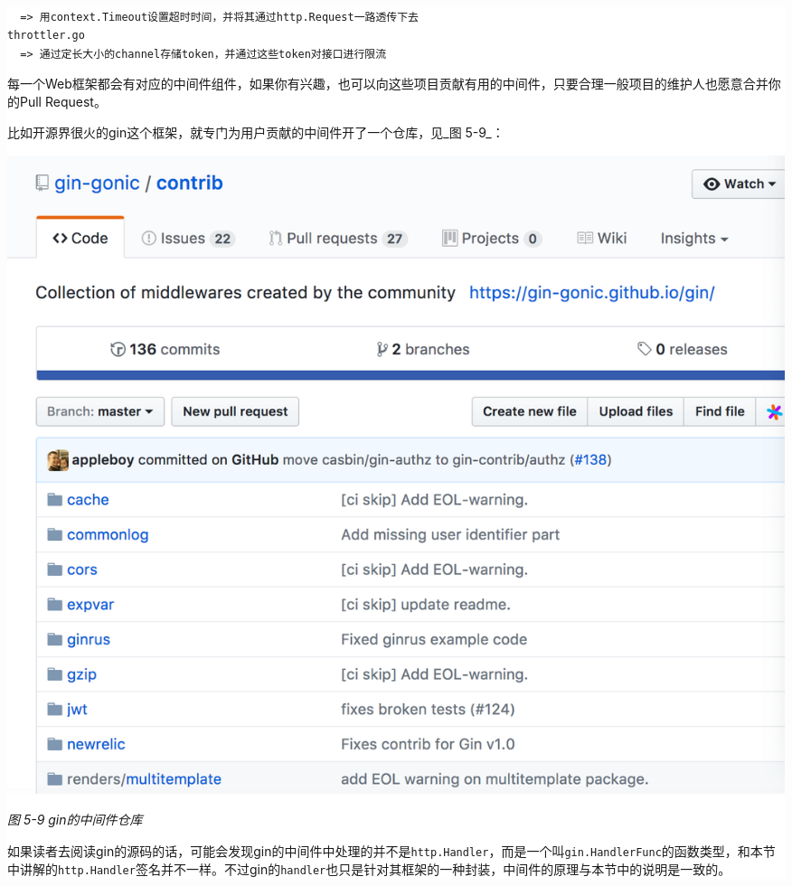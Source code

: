 ```text
  => 用context.Timeout设置超时时间，并将其通过http.Request一路透传下去
throttler.go
  => 通过定长大小的channel存储token，并通过这些token对接口进行限流
```

每一个Web框架都会有对应的中间件组件，如果你有兴趣，也可以向这些项目贡献有用的中间件，只要合理一般项目的维护人也愿意合并你的Pull Request。

比如开源界很火的gin这个框架，就专门为用户贡献的中间件开了一个仓库，见_图 5-9_：

![](../.gitbook/assets/ch6-03-gin_contrib.png)

_图 5-9 gin的中间件仓库_

如果读者去阅读gin的源码的话，可能会发现gin的中间件中处理的并不是`http.Handler`，而是一个叫`gin.HandlerFunc`的函数类型，和本节中讲解的`http.Handler`签名并不一样。不过gin的`handler`也只是针对其框架的一种封装，中间件的原理与本节中的说明是一致的。

